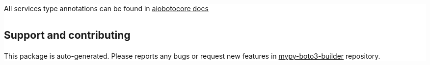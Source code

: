 All services type annotations can be found in
[aiobotocore docs](https://youtype.github.io/types_aiobotocore_docs/types_aiobotocore_cloudfront/)

<a id="support-and-contributing"></a>

## Support and contributing

This package is auto-generated. Please reports any bugs or request new features
in [mypy-boto3-builder](https://github.com/youtype/mypy_boto3_builder/issues/)
repository.
